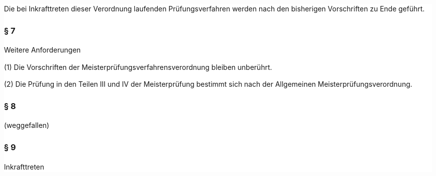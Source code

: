 <div>

<div class="jnhtml">

<div>

<div class="jurAbsatz">

Die bei Inkrafttreten dieser Verordnung laufenden Prüfungsverfahren
werden nach den bisherigen Vorschriften zu Ende geführt.

</div>

</div>

</div>

</div>

<span id="BJNR002830990BJNE001101128.html"></span>

### § 7  
Weitere Anforderungen

<div>

<div class="jnhtml">

<div>

<div class="jurAbsatz">

(1) Die Vorschriften der Meisterprüfungsverfahrensverordnung bleiben
unberührt.

</div>

<div class="jurAbsatz">

(2) Die Prüfung in den Teilen III und IV der Meisterprüfung bestimmt
sich nach der Allgemeinen Meisterprüfungsverordnung.

</div>

</div>

</div>

</div>

<span id="BJNR002830990BJNE001201128.html"></span>

### § 8  
(weggefallen)

<span id="BJNR002830990BJNE001300308.html"></span>

### § 9  
Inkrafttreten

<div>

